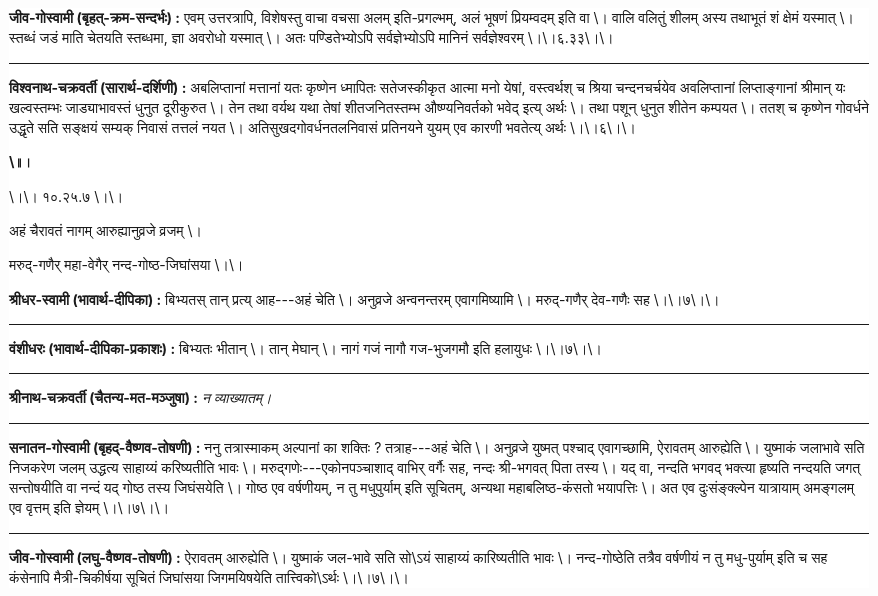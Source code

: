 **जीव-गोस्वामी (बृहत्-क्रम-सन्दर्भः) :** एवम् उत्तरत्रापि, विशेषस्तु
वाचा वचसा अलम् इति-प्रगल्भम्, अलं भूषणं प्रियम्वदम् इति वा \।
वालि वलितुं शीलम् अस्य तथाभूतं शं क्षेमं यस्मात् \। स्तब्धं जडं
माति चेतयति स्तब्धमा, ज्ञा अवरोधो यस्मात् \। अतः पण्डितेभ्योऽपि
सर्वज्ञेभ्योऽपि मानिनं सर्वज्ञेश्वरम् \।\।६.३३\।\।

---------------------------------------------------------------------------------------------------------------------

**विश्वनाथ-चक्रवर्ती (सारार्थ-दर्शिणी) :** अबलिप्तानां मत्तानां
यतः कृष्णेन ध्मापितः सतेजस्कीकृत आत्मा मनो येषां, वस्त्वर्थश् च
श्रिया चन्दनचर्चयेव अवलिप्तानां लिप्ताङ्गानां श्रीमान् यः खल्वस्तम्भः
जाड्याभावस्तं धुनुत दूरीकुरुत \। तेन तथा वर्यथ यथा तेषां
शीतजनितस्तम्भ औष्ण्यनिवर्तको भवेद् इत्य् अर्थः \। तथा पशून्
धुनुत शीतेन कम्पयत \। ततश् च कृष्णेन गोवर्धने उद्धृते सति
सङ्क्षयं सम्यक् निवासं तत्तलं नयत \।
अतिसुखदगोवर्धनतलनिवासं प्रतिनयने युयम् एव कारणी भवतेत्य्
अर्थः \।\।६\।\।

**\॥।**

\।\। १०.२५.७ \।\।

अहं चैरावतं नागम् आरुह्यानुव्रजे व्रजम् \।

मरुद्-गणैर् महा-वेगैर् नन्द-गोष्ठ-जिघांसया \।\।

**श्रीधर-स्वामी (भावार्थ-दीपिका) :** बिभ्यतस् तान् प्रत्य् आह---अहं
चेति \। अनुव्रजे अन्वनन्तरम् एवागमिष्यामि \। मरुद्-गणैर् देव-गणैः
सह \।\।७\।\।

---------------------------------------------------------------------------------------------------------------------

**वंशीधरः (भावार्थ-दीपिका-प्रकाशः) :** बिभ्यतः भीतान् \। तान्
मेघान् \। नागं गजं नागौ गज-भुजगमौ इति हलायुधः \।\।७\।\।

---------------------------------------------------------------------------------------------------------------------

**श्रीनाथ-चक्रवर्ती (चैतन्य-मत-मञ्जुषा) :** *न व्याख्यातम्।*

---------------------------------------------------------------------------------------------------------------------

**सनातन-गोस्वामी (बृहद्-वैष्णव-तोषणी) :** ननु तत्रास्माकम् अल्पानां
का शक्तिः ? तत्राह---अहं चेति \। अनुव्रजे युष्मत् पश्चाद् एवागच्छामि,
ऐरावतम् आरुह्येति \। युष्माकं जलाभावे सति निजकरेण जलम् उद्धत्य
साहाय्यं करिष्यतीति भावः \। मरुद्गणेः---एकोनपञ्चाशाद् वाभिर् वर्गैः
सह, नन्दः श्री-भगवत् पिता तस्य \। यद् वा, नन्दति भगवद् भक्त्या
हृष्यति नन्दयति जगत् सन्तोषयीति वा नन्दं यद् गोष्ठ तस्य
जिघंसयेति \। गोष्ठ एव वर्षणीयम्, न तु मधुपुर्याम् इति सूचितम्,
अन्यथा महाबलिष्ठ-कंसतो भयापत्तिः \। अत एव दुःसंङ्क्ल्पेन
यात्रायाम् अमङ्गलम् एव वृत्तम् इति ज्ञेयम् \।\।७\।\।

---------------------------------------------------------------------------------------------------------------------

**जीव-गोस्वामी (लघु-वैष्णव-तोषणी) :** ऐरावतम् आरुह्येति \।
युष्माकं जल-भावे सति सो\ऽयं साहाय्यं कारिष्यतीति भावः \।
नन्द-गोष्ठेति तत्रैव वर्षणीयं न तु मधु-पुर्याम् इति च सह
कंसेनापि मैत्री-चिकीर्षया सूचितं जिघांसया जिगमयिषयेति
तात्त्विको\ऽर्थः \।\।७\।\।
